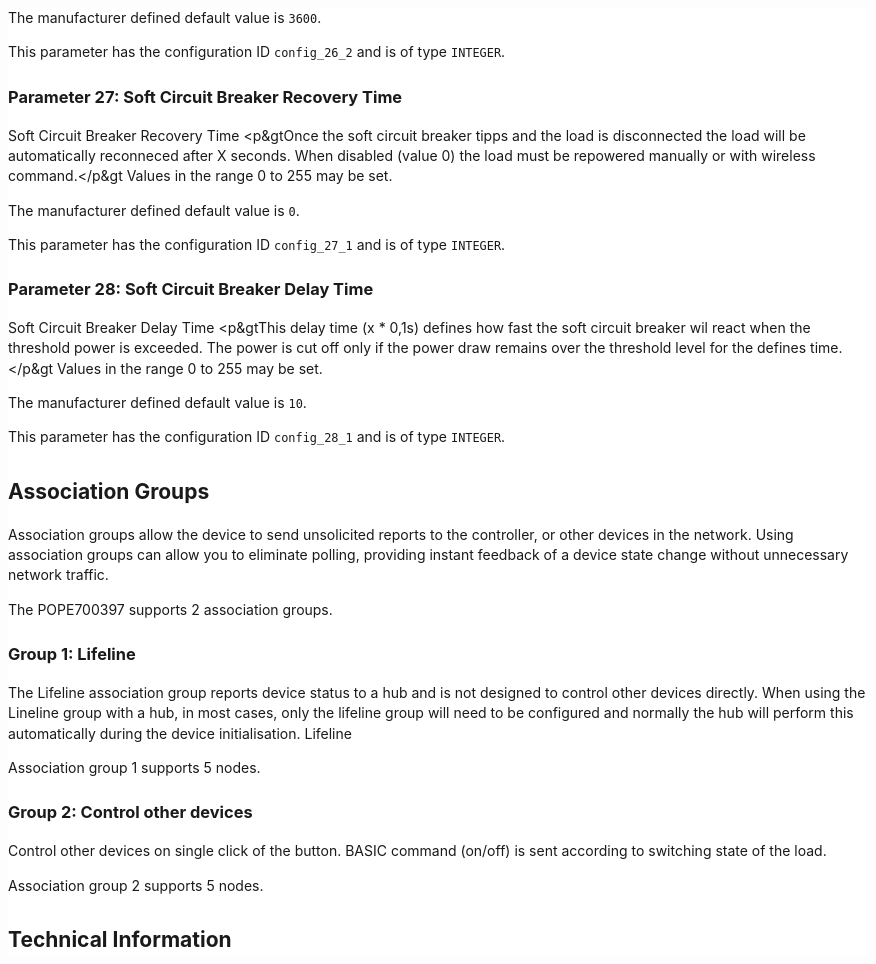 The manufacturer defined default value is ```3600```.

This parameter has the configuration ID ```config_26_2``` and is of type ```INTEGER```.


### Parameter 27: Soft Circuit Breaker Recovery Time

Soft Circuit Breaker Recovery Time
<p&gtOnce the soft circuit breaker tipps and the load is disconnected the load will be automatically reconneced after X seconds. When disabled (value 0) the load must be repowered manually or with wireless command.</p&gt
Values in the range 0 to 255 may be set.

The manufacturer defined default value is ```0```.

This parameter has the configuration ID ```config_27_1``` and is of type ```INTEGER```.


### Parameter 28: Soft Circuit Breaker Delay Time 

Soft Circuit Breaker Delay Time
<p&gtThis delay time (x * 0,1s) defines how fast the soft circuit breaker wil react when the threshold power is exceeded. The power is cut off only if the power draw remains over the threshold level for the defines time.</p&gt
Values in the range 0 to 255 may be set.

The manufacturer defined default value is ```10```.

This parameter has the configuration ID ```config_28_1``` and is of type ```INTEGER```.


## Association Groups

Association groups allow the device to send unsolicited reports to the controller, or other devices in the network. Using association groups can allow you to eliminate polling, providing instant feedback of a device state change without unnecessary network traffic.

The POPE700397 supports 2 association groups.

### Group 1: Lifeline

The Lifeline association group reports device status to a hub and is not designed to control other devices directly. When using the Lineline group with a hub, in most cases, only the lifeline group will need to be configured and normally the hub will perform this automatically during the device initialisation.
Lifeline

Association group 1 supports 5 nodes.

### Group 2: Control other devices

Control other devices on single click of the button. BASIC command (on/off) is sent according to switching state of the load.

Association group 2 supports 5 nodes.

## Technical Information
